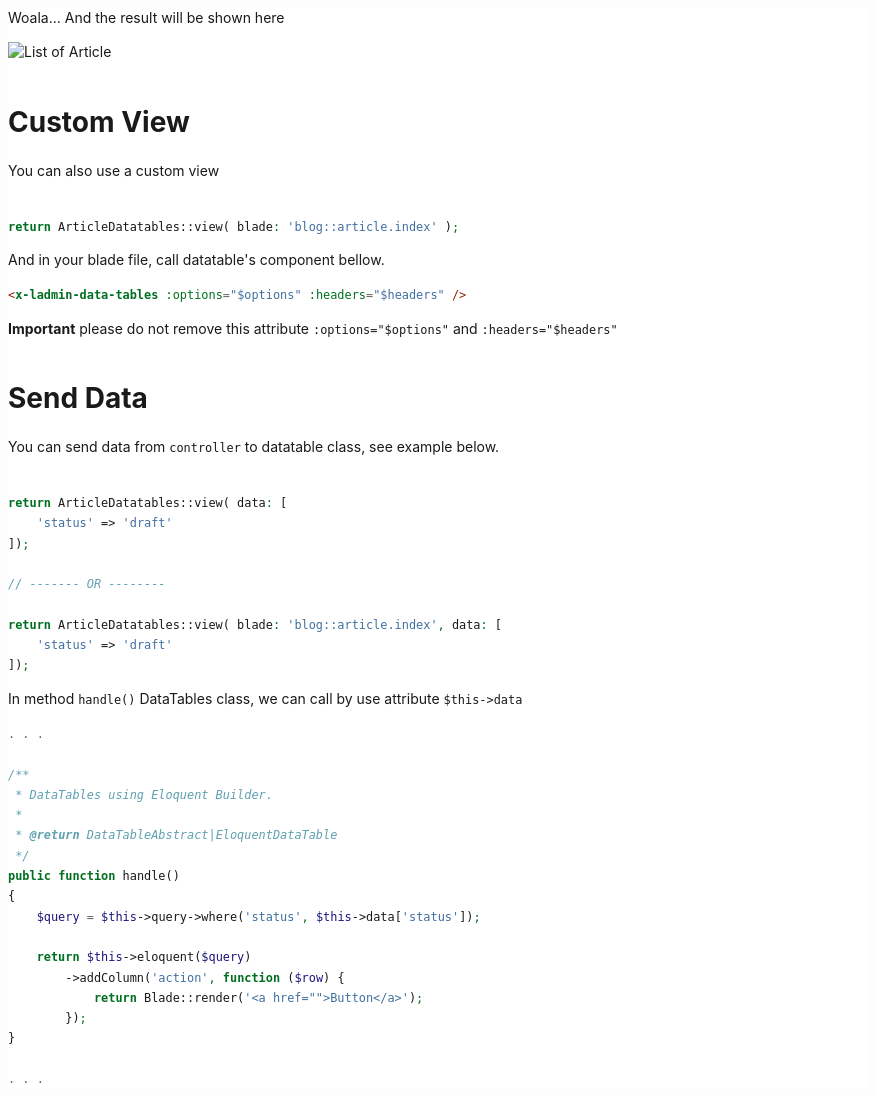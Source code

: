 ```php

```

Woala... And the result will be shown here

![List of Article](https://github.com/hexters/assets/blob/main/ladmin/v2/captures/list-of-article.png?raw=true)

# Custom View

You can also use a custom view

```php

return ArticleDatatables::view( blade: 'blog::article.index' );

```

And in your blade file, call datatable's component bellow.

```html
<x-ladmin-data-tables :options="$options" :headers="$headers" />
```
**Important** please do not remove this attribute `:options="$options"` and `:headers="$headers"`

# Send Data

You can send data from `controller` to datatable class, see example below.

```php

return ArticleDatatables::view( data: [
    'status' => 'draft'
]);

// ------- OR --------

return ArticleDatatables::view( blade: 'blog::article.index', data: [
    'status' => 'draft'
]);

```

In method `handle()` DataTables class, we can call by use attribute `$this->data`
```php
. . . 

/**
 * DataTables using Eloquent Builder.
 *
 * @return DataTableAbstract|EloquentDataTable
 */
public function handle()
{
    $query = $this->query->where('status', $this->data['status']);

    return $this->eloquent($query)
        ->addColumn('action', function ($row) {
            return Blade::render('<a href="">Button</a>');
        });
}

. . . 

```

